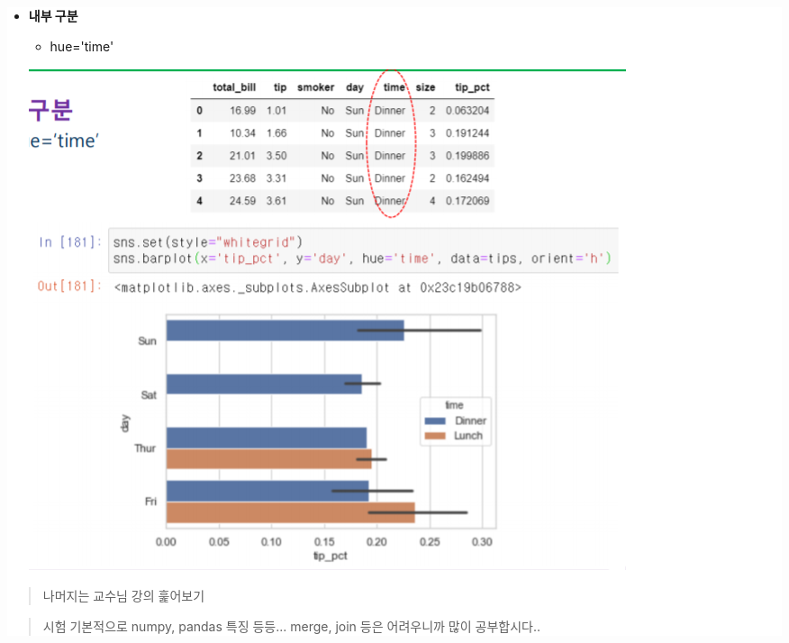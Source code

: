 - **내부 구분**  

    - hue='time'  

    ![seaborn-example](../../img/data_analysis/200703/seaborn-example02.png)  


> 나머지는 교수님 강의 훑어보기  


> 시험 기본적으로 numpy, pandas 특징 등등... merge, join 등은 어려우니까 많이 공부합시다..
